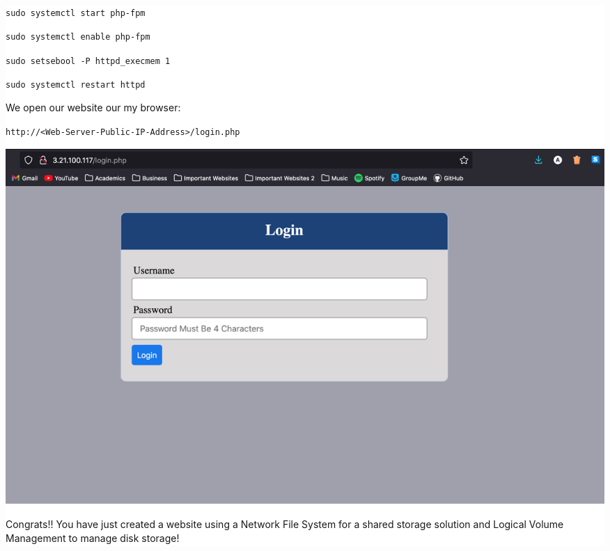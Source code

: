 `sudo systemctl start php-fpm`

`sudo systemctl enable php-fpm`

`sudo setsebool -P httpd_execmem 1`

`sudo systemctl restart httpd`

We open our website our my browser:
 
`http://<Web-Server-Public-IP-Address>/login.php`

![success](./images/success.png)

Congrats!! You have just created a website using a Network File System for a shared storage solution and Logical Volume Management to manage disk storage!
